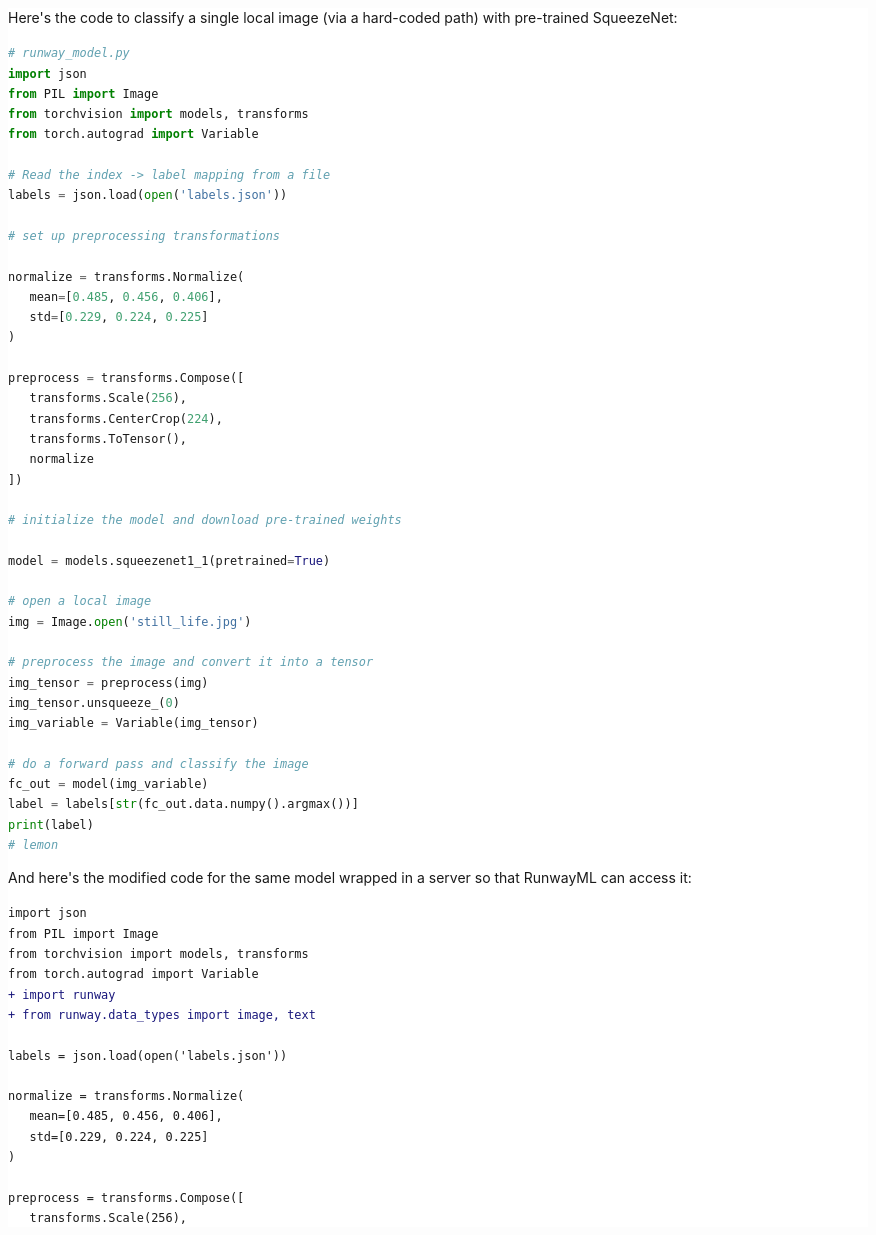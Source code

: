 Here's the code to classify a single local image (via a hard-coded path) with pre-trained SqueezeNet:

```python
# runway_model.py
import json
from PIL import Image
from torchvision import models, transforms
from torch.autograd import Variable

# Read the index -> label mapping from a file
labels = json.load(open('labels.json'))

# set up preprocessing transformations

normalize = transforms.Normalize(
   mean=[0.485, 0.456, 0.406],
   std=[0.229, 0.224, 0.225]
)

preprocess = transforms.Compose([
   transforms.Scale(256),
   transforms.CenterCrop(224),
   transforms.ToTensor(),
   normalize
])

# initialize the model and download pre-trained weights

model = models.squeezenet1_1(pretrained=True)

# open a local image
img = Image.open('still_life.jpg')

# preprocess the image and convert it into a tensor
img_tensor = preprocess(img)
img_tensor.unsqueeze_(0)
img_variable = Variable(img_tensor)

# do a forward pass and classify the image
fc_out = model(img_variable)
label = labels[str(fc_out.data.numpy().argmax())]
print(label)
# lemon
```

And here's the modified code for the same model wrapped in a server so that RunwayML can access it:


```diff
import json
from PIL import Image
from torchvision import models, transforms
from torch.autograd import Variable
+ import runway
+ from runway.data_types import image, text

labels = json.load(open('labels.json'))

normalize = transforms.Normalize(
   mean=[0.485, 0.456, 0.406],
   std=[0.229, 0.224, 0.225]
)

preprocess = transforms.Compose([
   transforms.Scale(256),
```
